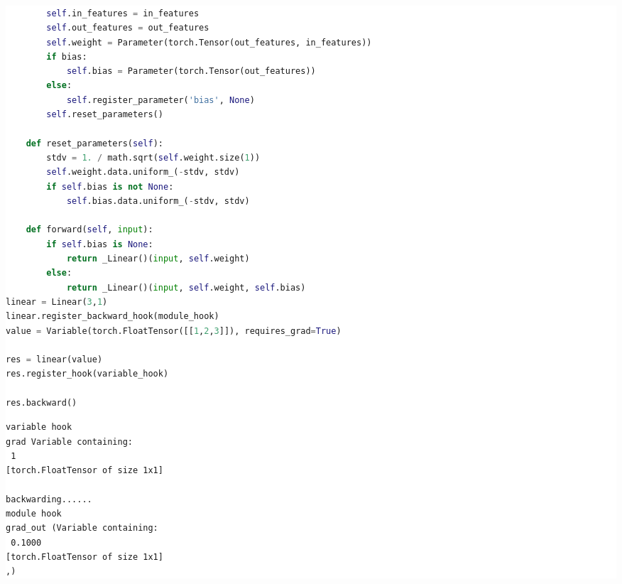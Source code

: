 ```python
        self.in_features = in_features
        self.out_features = out_features
        self.weight = Parameter(torch.Tensor(out_features, in_features))
        if bias:
            self.bias = Parameter(torch.Tensor(out_features))
        else:
            self.register_parameter('bias', None)
        self.reset_parameters()

    def reset_parameters(self):
        stdv = 1. / math.sqrt(self.weight.size(1))
        self.weight.data.uniform_(-stdv, stdv)
        if self.bias is not None:
            self.bias.data.uniform_(-stdv, stdv)

    def forward(self, input):
        if self.bias is None:
            return _Linear()(input, self.weight)
        else:
            return _Linear()(input, self.weight, self.bias)
linear = Linear(3,1)
linear.register_backward_hook(module_hook)
value = Variable(torch.FloatTensor([[1,2,3]]), requires_grad=True)

res = linear(value)
res.register_hook(variable_hook)

res.backward()
```
```
variable hook
grad Variable containing:
 1
[torch.FloatTensor of size 1x1]

backwarding......
module hook
grad_out (Variable containing:
 0.1000
[torch.FloatTensor of size 1x1]
,)
```
